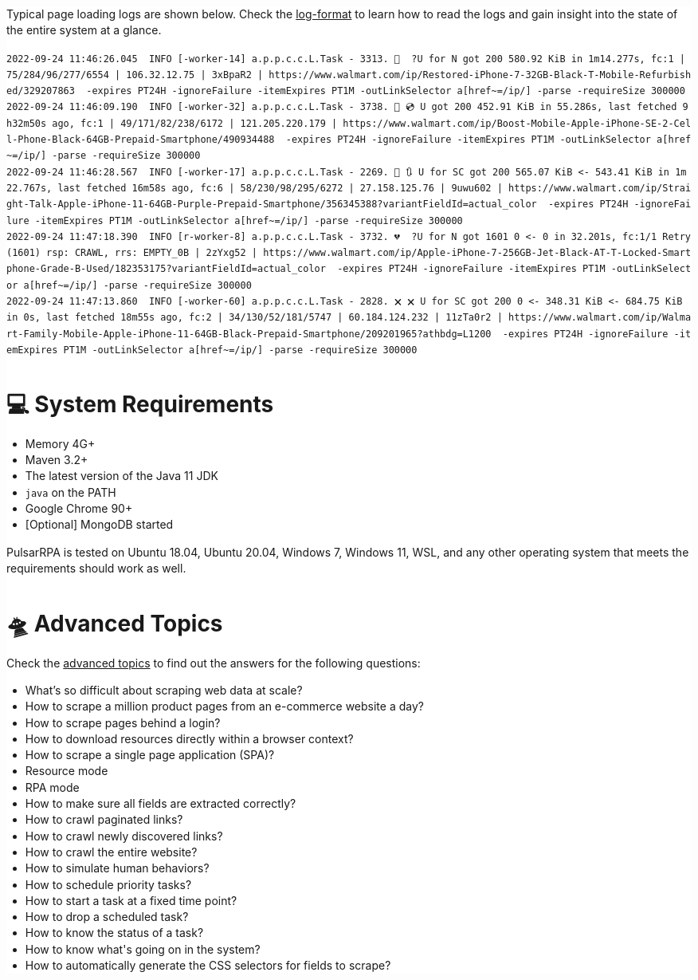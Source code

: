 Typical page loading logs are shown below. Check the [log-format](docs/log-format.md) to learn how to read the logs and gain insight into the state of the entire system at a glance.

```plaintext
2022-09-24 11:46:26.045  INFO [-worker-14] a.p.p.c.c.L.Task - 3313. 💯  ?U for N got 200 580.92 KiB in 1m14.277s, fc:1 | 75/284/96/277/6554 | 106.32.12.75 | 3xBpaR2 | https://www.walmart.com/ip/Restored-iPhone-7-32GB-Black-T-Mobile-Refurbished/329207863  -expires PT24H -ignoreFailure -itemExpires PT1M -outLinkSelector a[href~=/ip/] -parse -requireSize 300000
2022-09-24 11:46:09.190  INFO [-worker-32] a.p.p.c.c.L.Task - 3738. 💯 💿 U got 200 452.91 KiB in 55.286s, last fetched 9h32m50s ago, fc:1 | 49/171/82/238/6172 | 121.205.220.179 | https://www.walmart.com/ip/Boost-Mobile-Apple-iPhone-SE-2-Cell-Phone-Black-64GB-Prepaid-Smartphone/490934488  -expires PT24H -ignoreFailure -itemExpires PT1M -outLinkSelector a[href~=/ip/] -parse -requireSize 300000
2022-09-24 11:46:28.567  INFO [-worker-17] a.p.p.c.c.L.Task - 2269. 💯 🔃 U for SC got 200 565.07 KiB <- 543.41 KiB in 1m22.767s, last fetched 16m58s ago, fc:6 | 58/230/98/295/6272 | 27.158.125.76 | 9uwu602 | https://www.walmart.com/ip/Straight-Talk-Apple-iPhone-11-64GB-Purple-Prepaid-Smartphone/356345388?variantFieldId=actual_color  -expires PT24H -ignoreFailure -itemExpires PT1M -outLinkSelector a[href~=/ip/] -parse -requireSize 300000
2022-09-24 11:47:18.390  INFO [r-worker-8] a.p.p.c.c.L.Task - 3732. 💔  ?U for N got 1601 0 <- 0 in 32.201s, fc:1/1 Retry(1601) rsp: CRAWL, rrs: EMPTY_0B | 2zYxg52 | https://www.walmart.com/ip/Apple-iPhone-7-256GB-Jet-Black-AT-T-Locked-Smartphone-Grade-B-Used/182353175?variantFieldId=actual_color  -expires PT24H -ignoreFailure -itemExpires PT1M -outLinkSelector a[href~=/ip/] -parse -requireSize 300000
2022-09-24 11:47:13.860  INFO [-worker-60] a.p.p.c.c.L.Task - 2828. 🗙 🗙 U for SC got 200 0 <- 348.31 KiB <- 684.75 KiB in 0s, last fetched 18m55s ago, fc:2 | 34/130/52/181/5747 | 60.184.124.232 | 11zTa0r2 | https://www.walmart.com/ip/Walmart-Family-Mobile-Apple-iPhone-11-64GB-Black-Prepaid-Smartphone/209201965?athbdg=L1200  -expires PT24H -ignoreFailure -itemExpires PT1M -outLinkSelector a[href~=/ip/] -parse -requireSize 300000
```
# 💻 System Requirements

- Memory 4G+
- Maven 3.2+
- The latest version of the Java 11 JDK
- `java` on the PATH
- Google Chrome 90+
- [Optional] MongoDB started

PulsarRPA is tested on Ubuntu 18.04, Ubuntu 20.04, Windows 7, Windows 11, WSL, and any other operating system that meets the requirements should work as well.

# 🛸 Advanced Topics

Check the [advanced topics](docs/faq/advanced-topics.md) to find out the answers for the following questions:

- What’s so difficult about scraping web data at scale?
- How to scrape a million product pages from an e-commerce website a day?
- How to scrape pages behind a login?
- How to download resources directly within a browser context?
- How to scrape a single page application (SPA)?
- Resource mode
- RPA mode
- How to make sure all fields are extracted correctly?
- How to crawl paginated links?
- How to crawl newly discovered links?
- How to crawl the entire website?
- How to simulate human behaviors?
- How to schedule priority tasks?
- How to start a task at a fixed time point?
- How to drop a scheduled task?
- How to know the status of a task?
- How to know what's going on in the system?
- How to automatically generate the CSS selectors for fields to scrape?